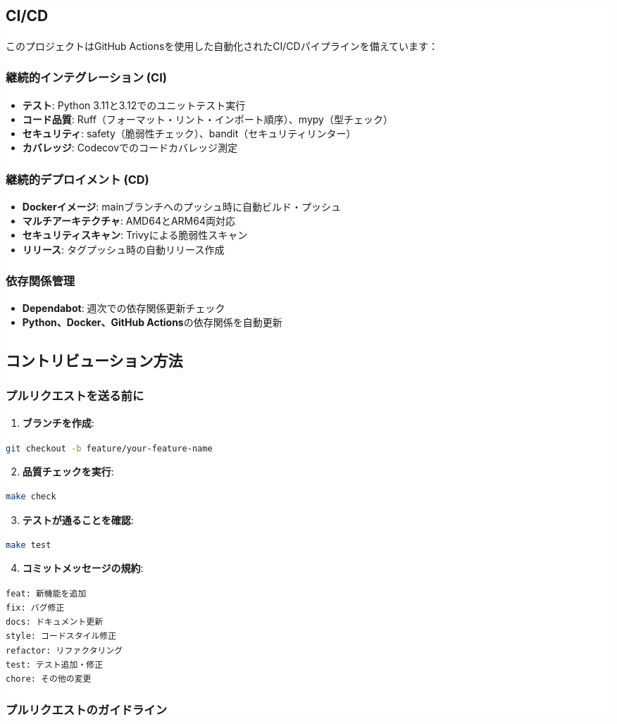## CI/CD

このプロジェクトはGitHub Actionsを使用した自動化されたCI/CDパイプラインを備えています：

### 継続的インテグレーション (CI)
- **テスト**: Python 3.11と3.12でのユニットテスト実行
- **コード品質**: Ruff（フォーマット・リント・インポート順序）、mypy（型チェック）
- **セキュリティ**: safety（脆弱性チェック）、bandit（セキュリティリンター）
- **カバレッジ**: Codecovでのコードカバレッジ測定

### 継続的デプロイメント (CD)
- **Dockerイメージ**: mainブランチへのプッシュ時に自動ビルド・プッシュ
- **マルチアーキテクチャ**: AMD64とARM64両対応
- **セキュリティスキャン**: Trivyによる脆弱性スキャン
- **リリース**: タグプッシュ時の自動リリース作成

### 依存関係管理
- **Dependabot**: 週次での依存関係更新チェック
- **Python、Docker、GitHub Actions**の依存関係を自動更新

## コントリビューション方法

### プルリクエストを送る前に

1. **ブランチを作成**:
```bash
git checkout -b feature/your-feature-name
```

2. **品質チェックを実行**:
```bash
make check
```

3. **テストが通ることを確認**:
```bash
make test
```

4. **コミットメッセージの規約**:
```
feat: 新機能を追加
fix: バグ修正
docs: ドキュメント更新
style: コードスタイル修正
refactor: リファクタリング
test: テスト追加・修正
chore: その他の変更
```

### プルリクエストのガイドライン
